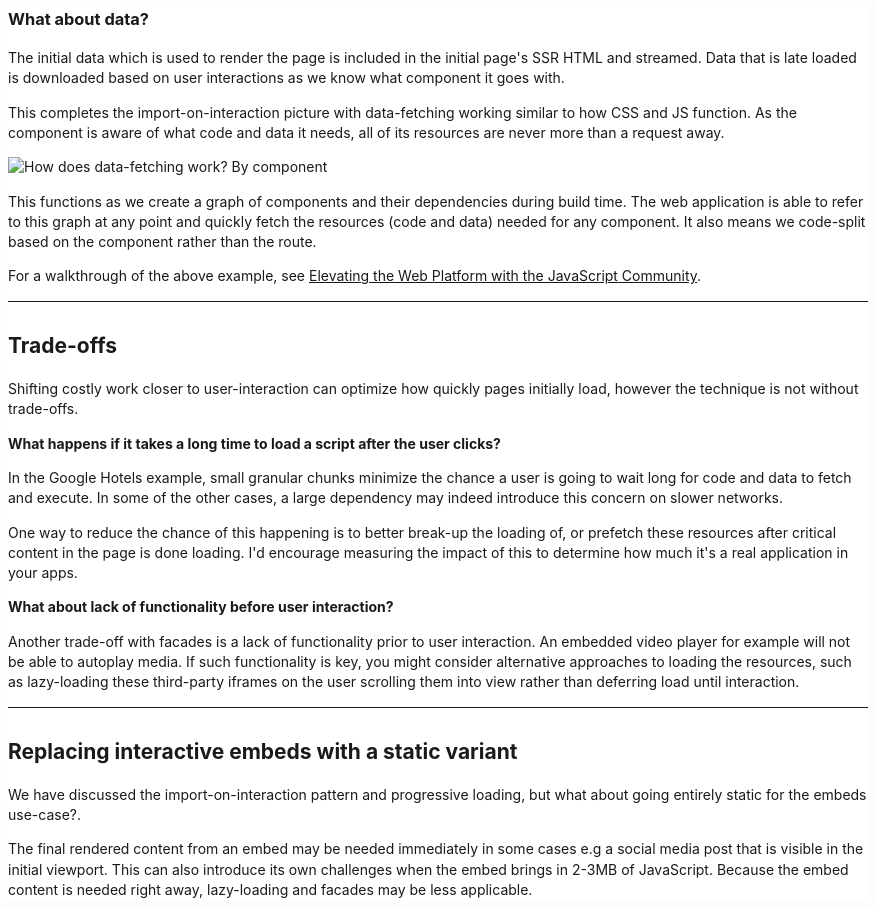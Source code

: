 ### What about data?

The initial data which is used to render the page is included in the
initial page's SSR HTML and streamed. Data that is late loaded is
downloaded based on user interactions as we know what component it goes with.

This completes the import-on-interaction picture with data-fetching working similar to how CSS and JS function. As the component is aware of what code and data it needs, all of its resources are never more than a request away.

![How does data-fetching work? By component](https://res.cloudinary.com/ddxwdqwkr/image/upload/f_auto/v1617434835/patterns.dev/import-on-interaction/image16.png)

This functions as we create a graph of components and their dependencies during build time. The web application is able to refer to this graph at any point and quickly fetch the resources (code and data) needed for any component. It also means we code-split based on the component rather than the route.

For a walkthrough of the above example, see [Elevating the Web Platform with the JavaScript Community](https://www.youtube.com/watch?v=-xZHWK-vHbQ).

---
## Trade-offs

Shifting costly work closer to user-interaction can optimize how quickly pages initially load, however the technique is not without trade-offs.

**What happens if it takes a long time to load a script after the user clicks?**

In the Google Hotels example, small granular chunks minimize the chance a user is going to wait long for code and data to fetch and execute. In some of the other cases, a large dependency may indeed introduce this concern on slower networks.

One way to reduce the chance of this happening is to better break-up the loading of, or prefetch these resources after critical content in the page is done loading. I'd encourage measuring the impact of this to determine how much it's a real application in your apps.

**What about lack of functionality before user interaction?**

Another trade-off with facades is a lack of functionality prior to user interaction. An embedded video player for example will not be able to autoplay media. If such functionality is key, you might consider alternative approaches to loading the resources, such as lazy-loading these third-party iframes on the user scrolling them into view rather than deferring load until interaction.

---
## Replacing interactive embeds with a static variant

We have discussed the import-on-interaction pattern and progressive loading, but what about going entirely static for the embeds use-case?.

The final rendered content from an embed may be needed immediately in some cases e.g a social media post that is visible in the initial viewport. This can also introduce its own challenges when the embed brings in 2-3MB of JavaScript. Because the embed content is needed right away, lazy-loading and facades may be less applicable.
